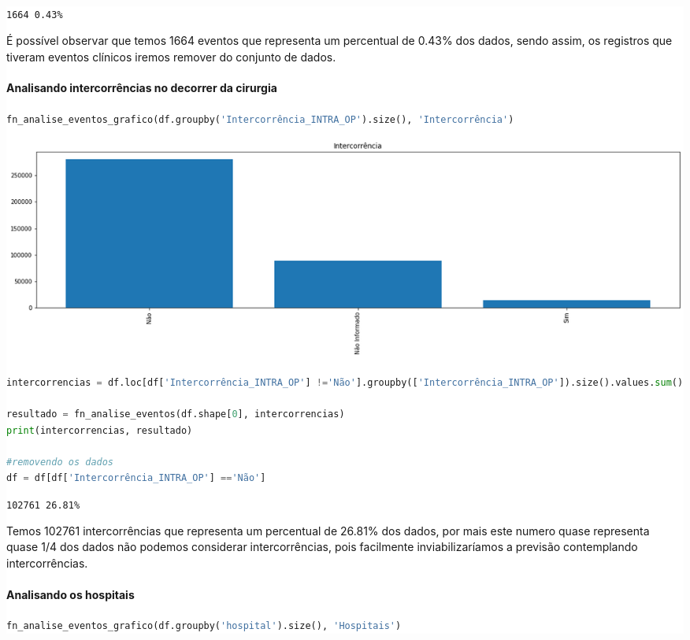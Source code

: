     1664 0.43%


É possível observar que temos 1664 eventos que representa um percentual de 0.43% dos dados, sendo assim, os registros que tiveram eventos clínicos iremos remover do conjunto de dados.

#### Analisando intercorrências no decorrer da cirurgia



```python
fn_analise_eventos_grafico(df.groupby('Intercorrência_INTRA_OP').size(), 'Intercorrência')
```


![png](output_15_0.png)



```python
intercorrencias = df.loc[df['Intercorrência_INTRA_OP'] !='Não'].groupby(['Intercorrência_INTRA_OP']).size().values.sum()

resultado = fn_analise_eventos(df.shape[0], intercorrencias)
print(intercorrencias, resultado)

#removendo os dados
df = df[df['Intercorrência_INTRA_OP'] =='Não']

```

    102761 26.81%


Temos 102761 intercorrências que representa um percentual de 26.81% dos dados, por mais este numero quase representa quase 1/4 dos dados não podemos considerar intercorrências, pois facilmente inviabilizaríamos a previsão contemplando intercorrências.

#### Analisando os hospitais


```python
fn_analise_eventos_grafico(df.groupby('hospital').size(), 'Hospitais')
```
